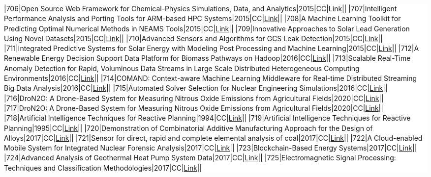 |<span id='706'>706</span>|Open Source Web Framework for Chemical-Physics Simulations, Data, and Analytics|2015|CC|[Link](https://github.com/chrischow/dod_sbir_awards/blob/master/CC/Reports/%5B706%5D%20Open%20Source%20Web%20Framework%20for%20Chemical-Physics%20Simulations%2C%20Data%2C%20and%20Analytics.md)||
|<span id='707'>707</span>|Intelligent Performance Analysis and Porting Tools for ARM-based HPC Systems|2015|CC|[Link](https://github.com/chrischow/dod_sbir_awards/blob/master/CC/Reports/%5B707%5D%20Intelligent%20Performance%20Analysis%20and%20Porting%20Tools%20for%20ARM-based%20HPC%20Systems.md)||
|<span id='708'>708</span>|A Machine Learning Toolkit for Predicting Optimal Numerical Methods in NEAMS Tools|2015|CC|[Link](https://github.com/chrischow/dod_sbir_awards/blob/master/CC/Reports/%5B708%5D%20A%20Machine%20Learning%20Toolkit%20for%20Predicting%20Optimal%20Numerical%20Methods%20in%20NEAMS%20Tools.md)||
|<span id='709'>709</span>|Innovative Approaches to Solar Lead Generation Using Novel Datasets|2015|CC|[Link](https://github.com/chrischow/dod_sbir_awards/blob/master/CC/Reports/%5B709%5D%20Innovative%20Approaches%20to%20Solar%20Lead%20Generation%20Using%20Novel%20Datasets.md)||
|<span id='710'>710</span>|Advanced Sensors and Algorithms for GCS Leak Detection|2015|CC|[Link](https://github.com/chrischow/dod_sbir_awards/blob/master/CC/Reports/%5B710%5D%20Advanced%20Sensors%20and%20Algorithms%20for%20GCS%20Leak%20Detection.md)||
|<span id='711'>711</span>|Integrated Predictive Systems for Solar Energy with Modeling Post Processing and Machine Learning|2015|CC|[Link](https://github.com/chrischow/dod_sbir_awards/blob/master/CC/Reports/%5B711%5D%20Integrated%20Predictive%20Systems%20for%20Solar%20Energy%20with%20Modeling%20Post%20Processing%20and%20Machine%20Learning.md)||
|<span id='712'>712</span>|A Renewable Energy Decision Support Data Platform for Biomass Pathways on Hadoop|2016|CC|[Link](https://github.com/chrischow/dod_sbir_awards/blob/master/CC/Reports/%5B712%5D%20A%20Renewable%20Energy%20Decision%20Support%20Data%20Platform%20for%20Biomass%20Pathways%20on%20Hadoop.md)||
|<span id='713'>713</span>|Scalable Real-Time Anomaly Detection for Rapid, Voluminous Data Streams in Large Scale Distributed Heterogeneous Computing Environments|2016|CC|[Link](https://github.com/chrischow/dod_sbir_awards/blob/master/CC/Reports/%5B713%5D%20Scalable%20Real-Time%20Anomaly%20Detection%20for%20Rapid%2C%20Voluminous%20Data%20Streams%20in%20Large%20Scale%20Distributed%20Heterogeneous%20Computing%20Environments.md)||
|<span id='714'>714</span>|COMAND: Context-aware Machine Learning Middleware for Real-time Distributed Streaming Big Data Analysis|2016|CC|[Link](https://github.com/chrischow/dod_sbir_awards/blob/master/CC/Reports/%5B714%5D%20COMAND%20-%20Context-aware%20Machine%20Learning%20Middleware%20for%20Real-time%20Distributed%20Streaming%20Big%20Data%20Analysis.md)||
|<span id='715'>715</span>|Automated Solver Selection for Nuclear Engineering Simulations|2016|CC|[Link](https://github.com/chrischow/dod_sbir_awards/blob/master/CC/Reports/%5B715%5D%20Automated%20Solver%20Selection%20for%20Nuclear%20Engineering%20Simulations.md)||
|<span id='716'>716</span>|DroN2O: A Drone-Based System for Measuring Nitrous Oxide Emissions from Agricultural Fields|2020|CC|[Link](https://github.com/chrischow/dod_sbir_awards/blob/master/CC/Reports/%5B716%5D%20DroN2O%20-%20A%20Drone-Based%20System%20for%20Measuring%20Nitrous%20Oxide%20Emissions%20from%20Agricultural%20Fields.md)||
|<span id='717'>717</span>|DroN2O: A Drone-Based System for Measuring Nitrous Oxide Emissions from Agricultural Fields|2020|CC|[Link](https://github.com/chrischow/dod_sbir_awards/blob/master/CC/Reports/%5B717%5D%20DroN2O%20-%20A%20Drone-Based%20System%20for%20Measuring%20Nitrous%20Oxide%20Emissions%20from%20Agricultural%20Fields.md)||
|<span id='718'>718</span>|Artificial Intelligence Techniques for Reactive Planning|1994|CC|[Link](https://github.com/chrischow/dod_sbir_awards/blob/master/CC/Reports/%5B718%5D%20Artificial%20Intelligence%20Techniques%20for%20Reactive%20Planning.md)||
|<span id='719'>719</span>|Artificial Intelligence Techniques for Reactive Planning|1995|CC|[Link](https://github.com/chrischow/dod_sbir_awards/blob/master/CC/Reports/%5B719%5D%20Artificial%20Intelligence%20Techniques%20for%20Reactive%20Planning.md)||
|<span id='720'>720</span>|Demonstration of Combinatorial Additive Manufacturing Approach for the Design of Alloys|2017|CC|[Link](https://github.com/chrischow/dod_sbir_awards/blob/master/CC/Reports/%5B720%5D%20Demonstration%20of%20Combinatorial%20Additive%20Manufacturing%20Approach%20for%20the%20Design%20of%20Alloys.md)||
|<span id='721'>721</span>|Sensor for direct, rapid and complete elemental analysis of coal|2017|CC|[Link](https://github.com/chrischow/dod_sbir_awards/blob/master/CC/Reports/%5B721%5D%20Sensor%20for%20direct%2C%20rapid%20and%20complete%20elemental%20analysis%20of%20coal.md)||
|<span id='722'>722</span>|A Cloud-enabled Mobile System for Integrated Nuclear Forensic Analysis|2017|CC|[Link](https://github.com/chrischow/dod_sbir_awards/blob/master/CC/Reports/%5B722%5D%20A%20Cloud-enabled%20Mobile%20System%20for%20Integrated%20Nuclear%20Forensic%20Analysis.md)||
|<span id='723'>723</span>|Blockchain-Based Energy Systems|2017|CC|[Link](https://github.com/chrischow/dod_sbir_awards/blob/master/CC/Reports/%5B723%5D%20Blockchain-Based%20Energy%20Systems.md)||
|<span id='724'>724</span>|Advanced Analysis of Geothermal Heat Pump System Data|2017|CC|[Link](https://github.com/chrischow/dod_sbir_awards/blob/master/CC/Reports/%5B724%5D%20Advanced%20Analysis%20of%20Geothermal%20Heat%20Pump%20System%20Data.md)||
|<span id='725'>725</span>|Electromagnetic Signal Processing: Techniques and Classification Methodologies|2017|CC|[Link](https://github.com/chrischow/dod_sbir_awards/blob/master/CC/Reports/%5B725%5D%20Electromagnetic%20Signal%20Processing%20-%20Techniques%20and%20Classification%20Methodologies.md)||